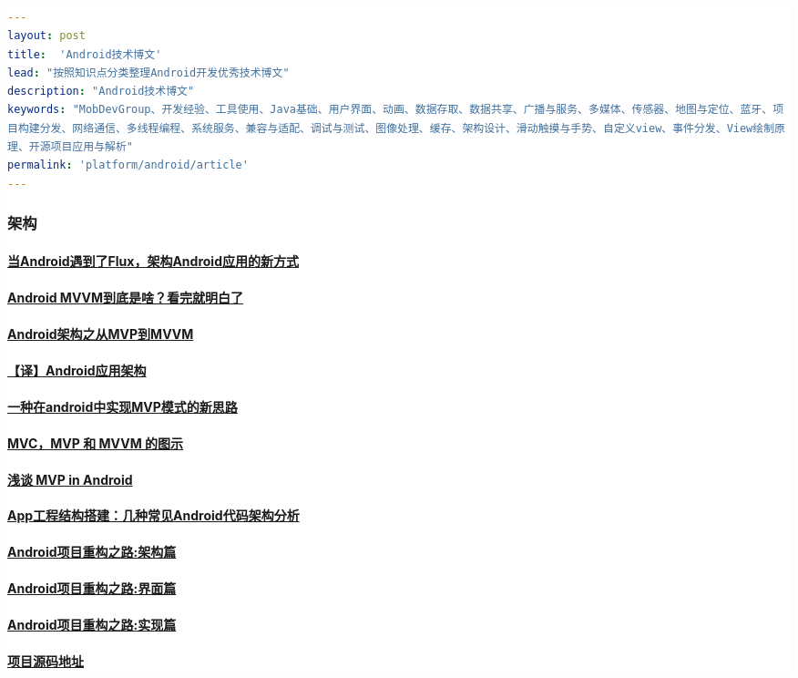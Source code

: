 ```yaml
---
layout: post
title:  'Android技术博文'
lead: "按照知识点分类整理Android开发优秀技术博文"
description: "Android技术博文"
keywords: "MobDevGroup、开发经验、工具使用、Java基础、用户界面、动画、数据存取、数据共享、广播与服务、多媒体、传感器、地图与定位、蓝牙、项目构建分发、网络通信、多线程编程、系统服务、兼容与适配、调试与测试、图像处理、缓存、架构设计、滑动触摸与手势、自定义view、事件分发、View绘制原理、开源项目应用与解析"
permalink: 'platform/android/article'
---
```


### 架构

#### [当Android遇到了Flux，架构Android应用的新方式](http://androidflux.github.io/)

#### [Android MVVM到底是啥？看完就明白了](http://mp.weixin.qq.com/s?__biz=MzA4MjU5NTY0NA==&mid=401410759&idx=1&sn=89f0e3ddf9f21f6a5d4de4388ef2c32f)

#### [Android架构之从MVP到MVVM](http://www.jianshu.com/p/4e3220a580f6)

#### [【译】Android应用架构](http://www.jianshu.com/p/8ca27934c6e6)

#### [一种在android中实现MVP模式的新思路](https://github.com/bboyfeiyu/android-tech-frontier/tree/master/androidweekly/%E4%B8%80%E7%A7%8D%E5%9C%A8android%E4%B8%AD%E5%AE%9E%E7%8E%B0MVP%E6%A8%A1%E5%BC%8F%E7%9A%84%E6%96%B0%E6%80%9D%E8%B7%AF)

#### [MVC，MVP 和 MVVM 的图示](http://www.ruanyifeng.com/blog/2015/02/mvcmvp_mvvm.html)

#### [浅谈 MVP in Android](http://blog.csdn.net/lmj623565791/article/details/46596109)

#### [App工程结构搭建：几种常见Android代码架构分析](http://www.uml.org.cn/mobiledev/201310211.asp)

#### [Android项目重构之路:架构篇](http://keeganlee.me/post/android/20150605)

#### [Android项目重构之路:界面篇](http://keeganlee.me/post/android/20150619)

#### [Android项目重构之路:实现篇](http://keeganlee.me/post/android/20150629)

#### [项目源码地址](https://github.com/keeganlee/kandroid)
